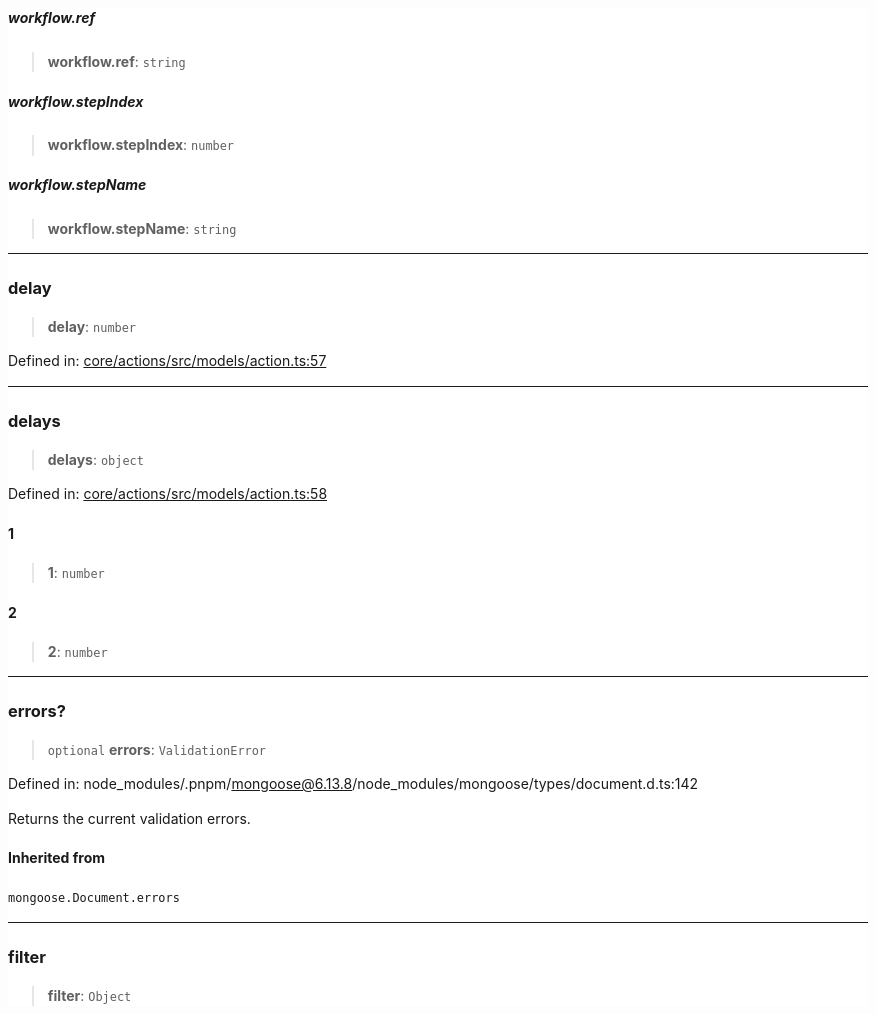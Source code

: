 ##### workflow.ref

> **workflow.ref**: `string`

##### workflow.stepIndex

> **workflow.stepIndex**: `number`

##### workflow.stepName

> **workflow.stepName**: `string`

***

### delay

> **delay**: `number`

Defined in: [core/actions/src/models/action.ts:57](https://github.com/LaWebcapsule/orbits/blob/b2ed139d2834e94332a6be176a7be8c87c0438c4/core/actions/src/models/action.ts#L57)

***

### delays

> **delays**: `object`

Defined in: [core/actions/src/models/action.ts:58](https://github.com/LaWebcapsule/orbits/blob/b2ed139d2834e94332a6be176a7be8c87c0438c4/core/actions/src/models/action.ts#L58)

#### 1

> **1**: `number`

#### 2

> **2**: `number`

***

### errors?

> `optional` **errors**: `ValidationError`

Defined in: node\_modules/.pnpm/mongoose@6.13.8/node\_modules/mongoose/types/document.d.ts:142

Returns the current validation errors.

#### Inherited from

`mongoose.Document.errors`

***

### filter

> **filter**: `Object`
